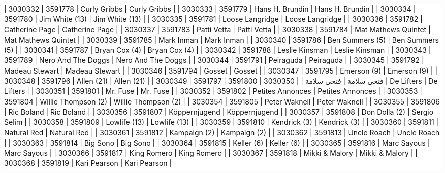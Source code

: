 | 3030332 | 3591778 | Curly Gribbs | Curly Gribbs |
| 3030333 | 3591779 | Hans H. Brundin | Hans H. Brundin |
| 3030334 | 3591780 | Jim White (13) | Jim White (13) |
| 3030335 | 3591781 | Loose Langridge | Loose Langridge |
| 3030336 | 3591782 | Catherine Page | Catherine Page |
| 3030337 | 3591783 | Patti Vetta | Patti Vetta |
| 3030338 | 3591784 | Mat Mathews Quintet | Mat Mathews Quintet |
| 3030339 | 3591785 | Mark Inman | Mark Inman |
| 3030340 | 3591786 | Ben Summers (5) | Ben Summers (5) |
| 3030341 | 3591787 | Bryan Cox (4) | Bryan Cox (4) |
| 3030342 | 3591788 | Leslie Kinsman | Leslie Kinsman |
| 3030343 | 3591789 | Nero And The Doggs | Nero And The Doggs |
| 3030344 | 3591791 | Peiraguda | Peiraguda |
| 3030345 | 3591792 | Madeau Stewart | Madeau Stewart |
| 3030346 | 3591794 | Gosset | Gosset |
| 3030347 | 3591795 | Emerson (9) | Emerson (9) |
| 3030348 | 3591796 | Allen (21) | Allen (21) |
| 3030349 | 3591797 | فتحي سلامة | فتحي سلامة |
| 3030350 | 3591800 | De Lifters | De Lifters |
| 3030351 | 3591801 | Mr. Fuse | Mr. Fuse |
| 3030352 | 3591802 | Petites Annonces | Petites Annonces |
| 3030353 | 3591804 | Willie Thompson (2) | Willie Thompson (2) |
| 3030354 | 3591805 | Peter Waknell | Peter Waknell |
| 3030355 | 3591806 | Ric Boland | Ric Boland |
| 3030356 | 3591807 | Köppernjugend | Köppernjugend |
| 3030357 | 3591808 | Don Dolla (2) | Sergio Selim |
| 3030358 | 3591809 | Lowlife (13) | Lowlife (13) |
| 3030359 | 3591810 | Kendrick (3) | Kendrick (3) |
| 3030360 | 3591811 | Natural Red | Natural Red |
| 3030361 | 3591812 | Kampaign (2) | Kampaign (2) |
| 3030362 | 3591813 | Uncle Roach | Uncle Roach |
| 3030363 | 3591814 | Big Sono | Big Sono |
| 3030364 | 3591815 | Keller (6) | Keller (6) |
| 3030365 | 3591816 | Marc Sayous | Marc Sayous |
| 3030366 | 3591817 | King Romero | King Romero |
| 3030367 | 3591818 | Mikki & Malory | Mikki & Malory |
| 3030368 | 3591819 | Kari Pearson | Kari Pearson |
